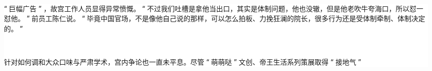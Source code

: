   </span>
  <span class="s2">
   “
  </span>
  <span class="s1">
   巨幅广告
  </span>
  <span class="s2">
   ”
  </span>
  <span class="s1">
   ，故宫工作人员显得异常愤慨。
  </span>
  <span class="s2">
   “
  </span>
  <span class="s1">
   不过我们吐槽是拿他当出口，其实是体制问题，他也没辙，但是他老吹牛夸海口，所以怼一怼他。
  </span>
  <span class="s2">
   ”
  </span>
  <span class="s1">
   前员工陈仁说。
  </span>
  <span class="s2">
   “
  </span>
  <span class="s1">
   毕竟中国官场，不是像他自己说的那样，可以怎么拍板、力挽狂澜的院长，很多行为还是受体制牵制、体制决定的。
  </span>
  <span class="s2">
   ”
  </span>
 </p>
 <p class="p1">
  <span class="s1">
  </span>
  <br/>
 </p>
 <p class="p2">
  <span class="s1">
   针对如何调和大众口味与严肃学术，宫内争论也一直未平息。尽管
  </span>
  <span class="s2">
   “
  </span>
  <span class="s1">
   萌萌哒
  </span>
  <span class="s2">
   ”
  </span>
  <span class="s1">
   文创、帝王生活系列策展取得
  </span>
  <span class="s2">
   “
  </span>
  <span class="s1">
   接地气
  </span>
  <span class="s2">
   ”